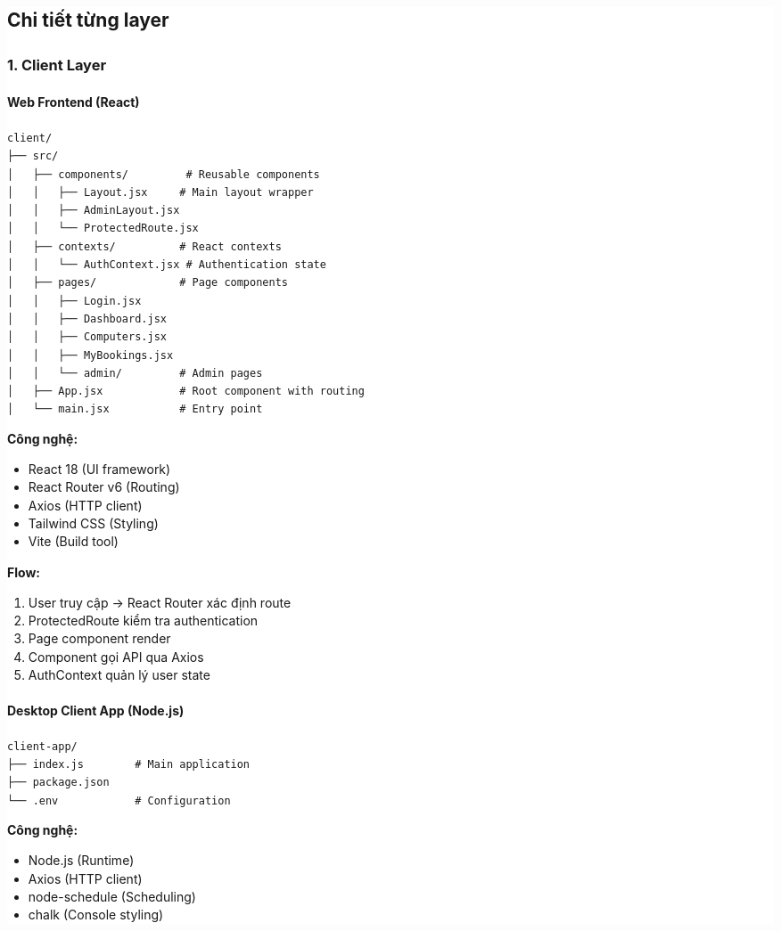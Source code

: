 ## Chi tiết từng layer

### 1. Client Layer

#### Web Frontend (React)
```
client/
├── src/
│   ├── components/         # Reusable components
│   │   ├── Layout.jsx     # Main layout wrapper
│   │   ├── AdminLayout.jsx
│   │   └── ProtectedRoute.jsx
│   ├── contexts/          # React contexts
│   │   └── AuthContext.jsx # Authentication state
│   ├── pages/             # Page components
│   │   ├── Login.jsx
│   │   ├── Dashboard.jsx
│   │   ├── Computers.jsx
│   │   ├── MyBookings.jsx
│   │   └── admin/         # Admin pages
│   ├── App.jsx            # Root component with routing
│   └── main.jsx           # Entry point
```

**Công nghệ:**
- React 18 (UI framework)
- React Router v6 (Routing)
- Axios (HTTP client)
- Tailwind CSS (Styling)
- Vite (Build tool)

**Flow:**
1. User truy cập → React Router xác định route
2. ProtectedRoute kiểm tra authentication
3. Page component render
4. Component gọi API qua Axios
5. AuthContext quản lý user state

#### Desktop Client App (Node.js)
```
client-app/
├── index.js        # Main application
├── package.json
└── .env            # Configuration
```

**Công nghệ:**
- Node.js (Runtime)
- Axios (HTTP client)
- node-schedule (Scheduling)
- chalk (Console styling)
